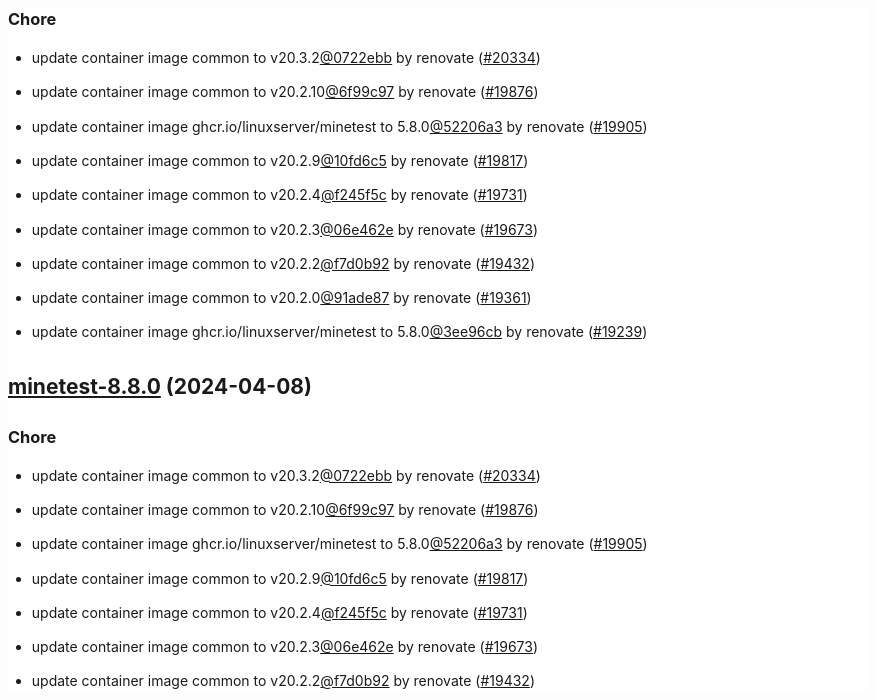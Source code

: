 ### Chore



- update container image common to v20.3.2[@0722ebb](https://github.com/0722ebb) by renovate ([#20334](https://github.com/truecharts/charts/issues/20334))

- update container image common to v20.2.10[@6f99c97](https://github.com/6f99c97) by renovate ([#19876](https://github.com/truecharts/charts/issues/19876))

- update container image ghcr.io/linuxserver/minetest to 5.8.0[@52206a3](https://github.com/52206a3) by renovate ([#19905](https://github.com/truecharts/charts/issues/19905))

- update container image common to v20.2.9[@10fd6c5](https://github.com/10fd6c5) by renovate ([#19817](https://github.com/truecharts/charts/issues/19817))

- update container image common to v20.2.4[@f245f5c](https://github.com/f245f5c) by renovate ([#19731](https://github.com/truecharts/charts/issues/19731))

- update container image common to v20.2.3[@06e462e](https://github.com/06e462e) by renovate ([#19673](https://github.com/truecharts/charts/issues/19673))

- update container image common to v20.2.2[@f7d0b92](https://github.com/f7d0b92) by renovate ([#19432](https://github.com/truecharts/charts/issues/19432))

- update container image common to v20.2.0[@91ade87](https://github.com/91ade87) by renovate ([#19361](https://github.com/truecharts/charts/issues/19361))

- update container image ghcr.io/linuxserver/minetest to 5.8.0[@3ee96cb](https://github.com/3ee96cb) by renovate ([#19239](https://github.com/truecharts/charts/issues/19239))


## [minetest-8.8.0](https://github.com/truecharts/charts/compare/minetest-8.6.0...minetest-8.8.0) (2024-04-08)

### Chore



- update container image common to v20.3.2[@0722ebb](https://github.com/0722ebb) by renovate ([#20334](https://github.com/truecharts/charts/issues/20334))

- update container image common to v20.2.10[@6f99c97](https://github.com/6f99c97) by renovate ([#19876](https://github.com/truecharts/charts/issues/19876))

- update container image ghcr.io/linuxserver/minetest to 5.8.0[@52206a3](https://github.com/52206a3) by renovate ([#19905](https://github.com/truecharts/charts/issues/19905))

- update container image common to v20.2.9[@10fd6c5](https://github.com/10fd6c5) by renovate ([#19817](https://github.com/truecharts/charts/issues/19817))

- update container image common to v20.2.4[@f245f5c](https://github.com/f245f5c) by renovate ([#19731](https://github.com/truecharts/charts/issues/19731))

- update container image common to v20.2.3[@06e462e](https://github.com/06e462e) by renovate ([#19673](https://github.com/truecharts/charts/issues/19673))

- update container image common to v20.2.2[@f7d0b92](https://github.com/f7d0b92) by renovate ([#19432](https://github.com/truecharts/charts/issues/19432))
